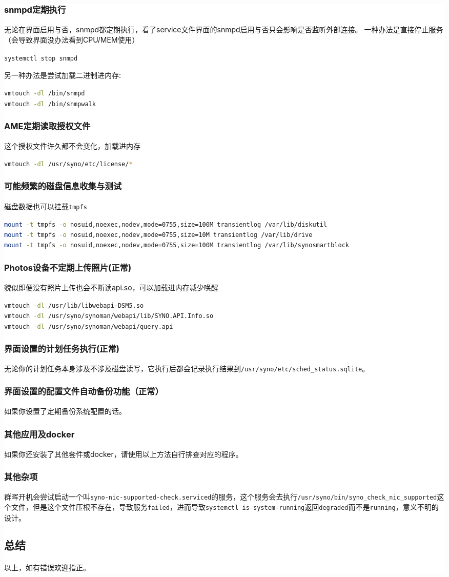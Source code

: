 ### snmpd定期执行
无论在界面启用与否，snmpd都定期执行，看了service文件界面的snmpd启用与否只会影响是否监听外部连接。
一种办法是直接停止服务（会导致界面没办法看到CPU/MEM使用）
```bash
systemctl stop snmpd
```
另一种办法是尝试加载二进制进内存:
```bash
vmtouch -dl /bin/snmpd
vmtouch -dl /bin/snmpwalk
```
### AME定期读取授权文件
这个授权文件许久都不会变化，加载进内存
```bash
vmtouch -dl /usr/syno/etc/license/*
```
### 可能频繁的磁盘信息收集与测试
磁盘数据也可以挂载`tmpfs`
```bash
mount -t tmpfs -o nosuid,noexec,nodev,mode=0755,size=100M transientlog /var/lib/diskutil
mount -t tmpfs -o nosuid,noexec,nodev,mode=0755,size=10M transientlog /var/lib/drive
mount -t tmpfs -o nosuid,noexec,nodev,mode=0755,size=100M transientlog /var/lib/synosmartblock
```
### Photos设备不定期上传照片(正常)
貌似即便没有照片上传也会不断读api.so，可以加载进内存减少唤醒
```bash
vmtouch -dl /usr/lib/libwebapi-DSM5.so
vmtouch -dl /usr/syno/synoman/webapi/lib/SYNO.API.Info.so
vmtouch -dl /usr/syno/synoman/webapi/query.api
```

### 界面设置的计划任务执行(正常)
无论你的计划任务本身涉及不涉及磁盘读写，它执行后都会记录执行结果到`/usr/syno/etc/sched_status.sqlite`。
### 界面设置的配置文件自动备份功能（正常）
如果你设置了定期备份系统配置的话。
### 其他应用及docker
如果你还安装了其他套件或docker，请使用以上方法自行排查对应的程序。
### 其他杂项
群晖开机会尝试启动一个叫`syno-nic-supported-check.serviced`的服务，这个服务会去执行`/usr/syno/bin/syno_check_nic_supported`这个文件，但是这个文件压根不存在，导致服务`failed`，进而导致`systemctl is-system-running`返回`degraded`而不是`running`，意义不明的设计。
## 总结
以上，如有错误欢迎指正。



















